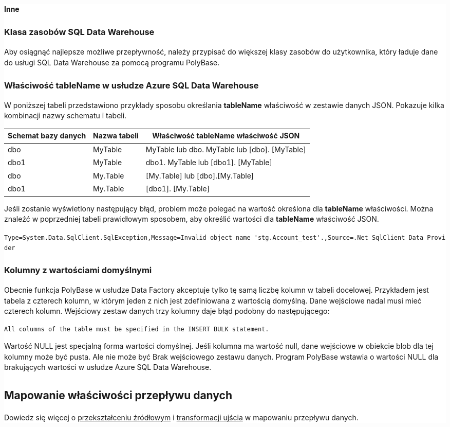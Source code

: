 **Inne**

### <a name="sql-data-warehouse-resource-class"></a>Klasa zasobów SQL Data Warehouse

Aby osiągnąć najlepsze możliwe przepływność, należy przypisać do większej klasy zasobów do użytkownika, który ładuje dane do usługi SQL Data Warehouse za pomocą programu PolyBase.

### <a name="tablename-in-azure-sql-data-warehouse"></a>**Właściwość tableName** w usłudze Azure SQL Data Warehouse

W poniższej tabeli przedstawiono przykłady sposobu określania **tableName** właściwość w zestawie danych JSON. Pokazuje kilka kombinacji nazwy schematu i tabeli.

| Schemat bazy danych | Nazwa tabeli | **Właściwość tableName** właściwość JSON               |
| --------- | ---------- | ----------------------------------------- |
| dbo       | MyTable    | MyTable lub dbo. MyTable lub [dbo]. [MyTable] |
| dbo1      | MyTable    | dbo1. MyTable lub [dbo1]. [MyTable]          |
| dbo       | My.Table   | [My.Table] lub [dbo].[My.Table]            |
| dbo1      | My.Table   | [dbo1]. [My.Table]                         |

Jeśli zostanie wyświetlony następujący błąd, problem może polegać na wartość określona dla **tableName** właściwości. Można znaleźć w poprzedniej tabeli prawidłowym sposobem, aby określić wartości dla **tableName** właściwość JSON.

```
Type=System.Data.SqlClient.SqlException,Message=Invalid object name 'stg.Account_test'.,Source=.Net SqlClient Data Provider
```

### <a name="columns-with-default-values"></a>Kolumny z wartościami domyślnymi

Obecnie funkcja PolyBase w usłudze Data Factory akceptuje tylko tę samą liczbę kolumn w tabeli docelowej. Przykładem jest tabela z czterech kolumn, w którym jeden z nich jest zdefiniowana z wartością domyślną. Dane wejściowe nadal musi mieć czterech kolumn. Wejściowy zestaw danych trzy kolumny daje błąd podobny do następującego:

```
All columns of the table must be specified in the INSERT BULK statement.
```

Wartość NULL jest specjalną forma wartości domyślnej. Jeśli kolumna ma wartość null, dane wejściowe w obiekcie blob dla tej kolumny może być pusta. Ale nie może być Brak wejściowego zestawu danych. Program PolyBase wstawia o wartości NULL dla brakujących wartości w usłudze Azure SQL Data Warehouse.

## <a name="mapping-data-flow-properties"></a>Mapowanie właściwości przepływu danych

Dowiedz się więcej o [przekształceniu źródłowym](data-flow-source.md) i [transformacji ujścia](data-flow-sink.md) w mapowaniu przepływu danych.
